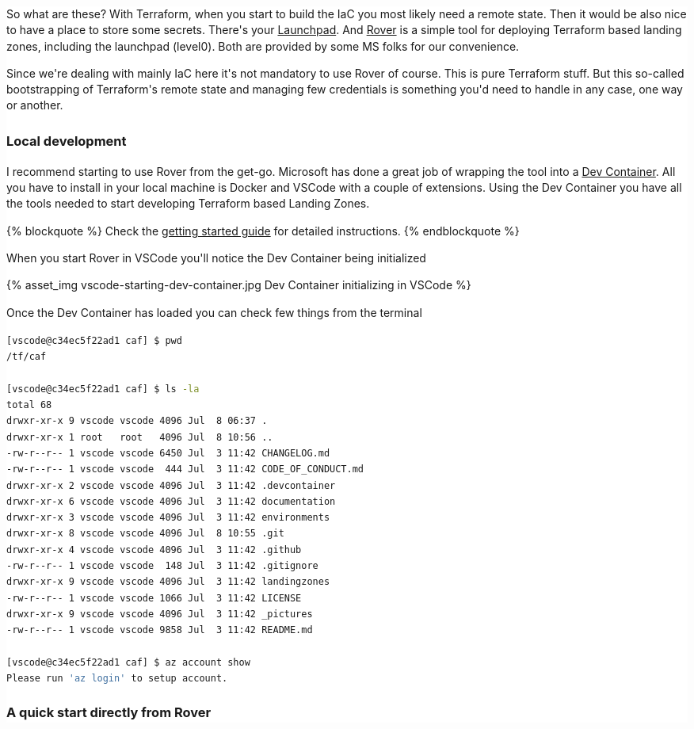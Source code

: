 So what are these? With Terraform, when you start to build the IaC you most likely need a remote state. Then it would be also nice to have a place to store some secrets. There's your [Launchpad](https://github.com/aztfmod/level0). And [Rover](https://github.com/aztfmod/rover) is a simple tool for deploying Terraform based landing zones, including the launchpad (level0). Both are provided by some MS folks for our convenience.

Since we're dealing with mainly IaC here it's not mandatory to use Rover of course. This is pure Terraform stuff. But this so-called bootstrapping of Terraform's remote state and managing few credentials is something you'd need to handle in any case, one way or another.

### Local development

I recommend starting to use Rover from the get-go. Microsoft has done a great job of wrapping the tool into a [Dev Container](https://code.visualstudio.com/docs/remote/containers). All you have to install in your local machine is Docker and VSCode with a couple of extensions. Using the Dev Container you have all the tools needed to start developing Terraform based Landing Zones.

{% blockquote %}
Check the [getting started guide](https://github.com/Azure/caf-terraform-landingzones/blob/master/documentation/getting_started/getting_started.md) for detailed instructions.
{% endblockquote %}

When you start Rover in VSCode you'll notice the Dev Container being initialized

{% asset_img vscode-starting-dev-container.jpg Dev Container initializing in VSCode %}

Once the Dev Container has loaded you can check few things from the terminal

```bash
[vscode@c34ec5f22ad1 caf] $ pwd
/tf/caf

[vscode@c34ec5f22ad1 caf] $ ls -la
total 68
drwxr-xr-x 9 vscode vscode 4096 Jul  8 06:37 .
drwxr-xr-x 1 root   root   4096 Jul  8 10:56 ..
-rw-r--r-- 1 vscode vscode 6450 Jul  3 11:42 CHANGELOG.md
-rw-r--r-- 1 vscode vscode  444 Jul  3 11:42 CODE_OF_CONDUCT.md
drwxr-xr-x 2 vscode vscode 4096 Jul  3 11:42 .devcontainer
drwxr-xr-x 6 vscode vscode 4096 Jul  3 11:42 documentation
drwxr-xr-x 3 vscode vscode 4096 Jul  3 11:42 environments
drwxr-xr-x 8 vscode vscode 4096 Jul  8 10:55 .git
drwxr-xr-x 4 vscode vscode 4096 Jul  3 11:42 .github
-rw-r--r-- 1 vscode vscode  148 Jul  3 11:42 .gitignore
drwxr-xr-x 9 vscode vscode 4096 Jul  3 11:42 landingzones
-rw-r--r-- 1 vscode vscode 1066 Jul  3 11:42 LICENSE
drwxr-xr-x 9 vscode vscode 4096 Jul  3 11:42 _pictures
-rw-r--r-- 1 vscode vscode 9858 Jul  3 11:42 README.md

[vscode@c34ec5f22ad1 caf] $ az account show
Please run 'az login' to setup account.
```

### A quick start directly from Rover
